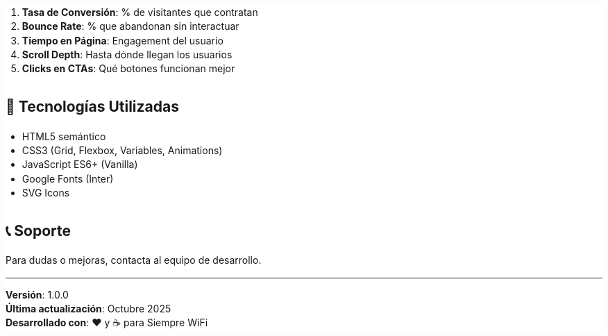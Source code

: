 1. **Tasa de Conversión**: % de visitantes que contratan
2. **Bounce Rate**: % que abandonan sin interactuar
3. **Tiempo en Página**: Engagement del usuario
4. **Scroll Depth**: Hasta dónde llegan los usuarios
5. **Clicks en CTAs**: Qué botones funcionan mejor

## 🔧 Tecnologías Utilizadas

- HTML5 semántico
- CSS3 (Grid, Flexbox, Variables, Animations)
- JavaScript ES6+ (Vanilla)
- Google Fonts (Inter)
- SVG Icons

## 📞 Soporte

Para dudas o mejoras, contacta al equipo de desarrollo.

---

**Versión**: 1.0.0  
**Última actualización**: Octubre 2025  
**Desarrollado con**: ❤️ y ☕ para Siempre WiFi
